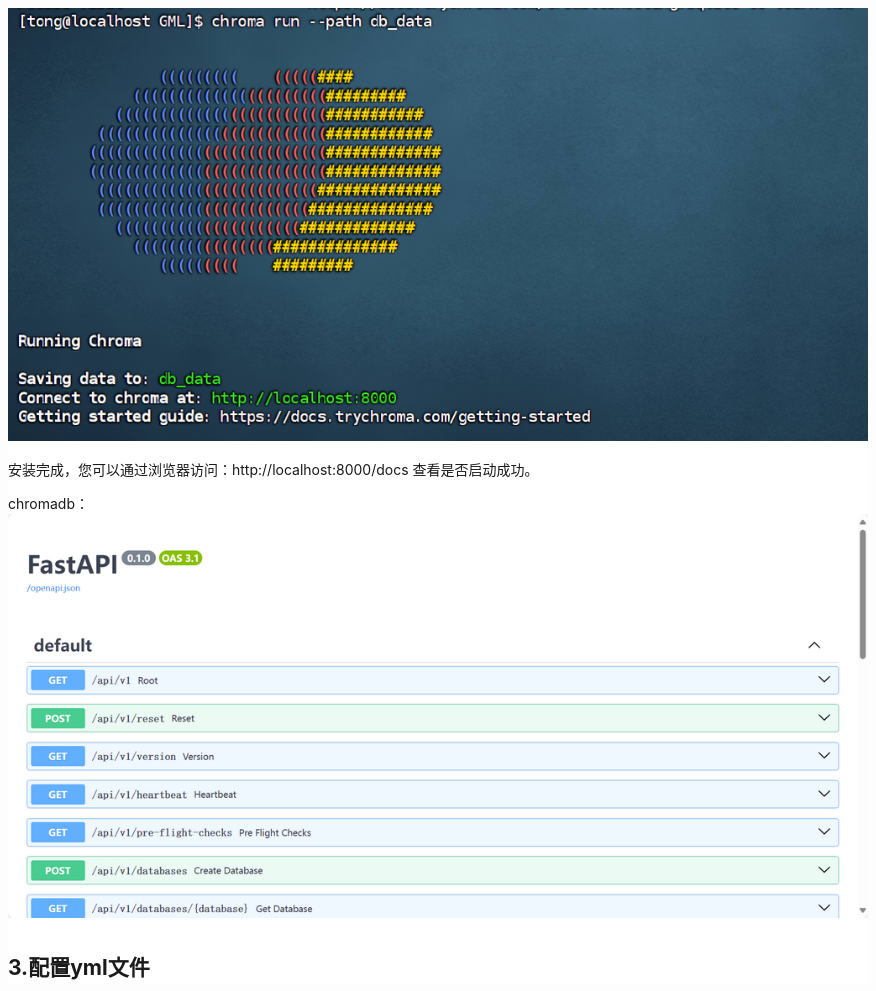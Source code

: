   ![img_4.png](images/img_4.png)

安装完成，您可以通过浏览器访问：http://localhost:8000/docs 查看是否启动成功。

chromadb：
![img_1.png](images/img_1.png)

## 3.配置yml文件
